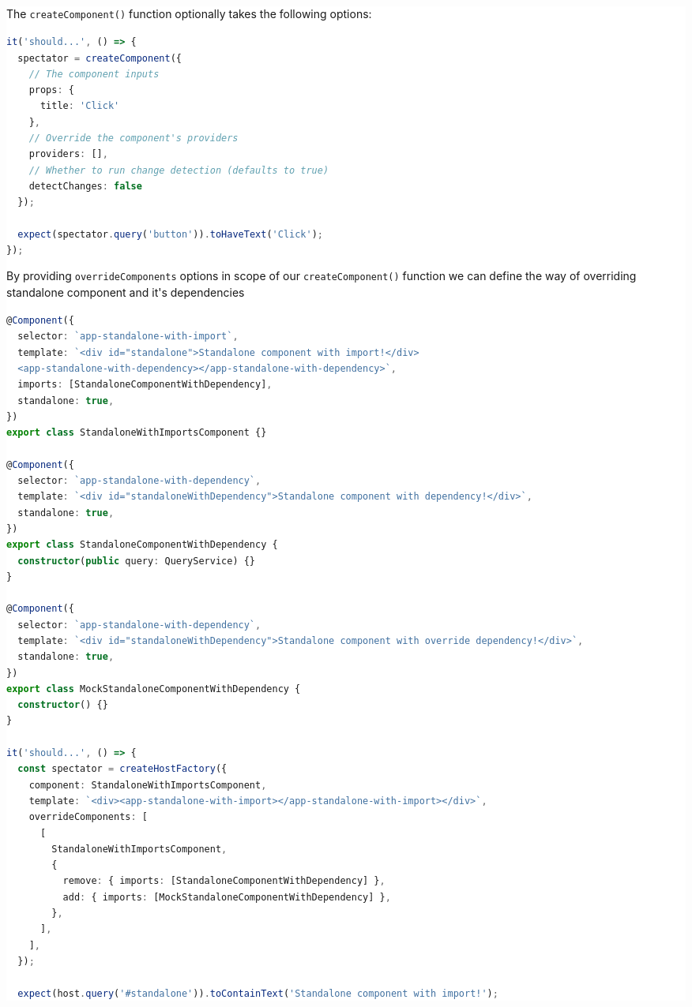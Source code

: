 The `createComponent()` function optionally takes the following options:
```ts
it('should...', () => {
  spectator = createComponent({
    // The component inputs
    props: {
      title: 'Click'
    },
    // Override the component's providers
    providers: [],
    // Whether to run change detection (defaults to true)
    detectChanges: false
  });

  expect(spectator.query('button')).toHaveText('Click');
});
```

By providing `overrideComponents` options in scope of our `createComponent()` function we can define the way of overriding standalone component and it's dependencies
```ts
@Component({
  selector: `app-standalone-with-import`,
  template: `<div id="standalone">Standalone component with import!</div>
  <app-standalone-with-dependency></app-standalone-with-dependency>`,
  imports: [StandaloneComponentWithDependency],
  standalone: true,
})
export class StandaloneWithImportsComponent {}

@Component({
  selector: `app-standalone-with-dependency`,
  template: `<div id="standaloneWithDependency">Standalone component with dependency!</div>`,
  standalone: true,
})
export class StandaloneComponentWithDependency {
  constructor(public query: QueryService) {}
}

@Component({
  selector: `app-standalone-with-dependency`,
  template: `<div id="standaloneWithDependency">Standalone component with override dependency!</div>`,
  standalone: true,
})
export class MockStandaloneComponentWithDependency {
  constructor() {}
}

it('should...', () => {
  const spectator = createHostFactory({
    component: StandaloneWithImportsComponent,
    template: `<div><app-standalone-with-import></app-standalone-with-import></div>`,
    overrideComponents: [
      [
        StandaloneWithImportsComponent,
        {
          remove: { imports: [StandaloneComponentWithDependency] },
          add: { imports: [MockStandaloneComponentWithDependency] },
        },
      ],
    ],
  });

  expect(host.query('#standalone')).toContainText('Standalone component with import!');
```